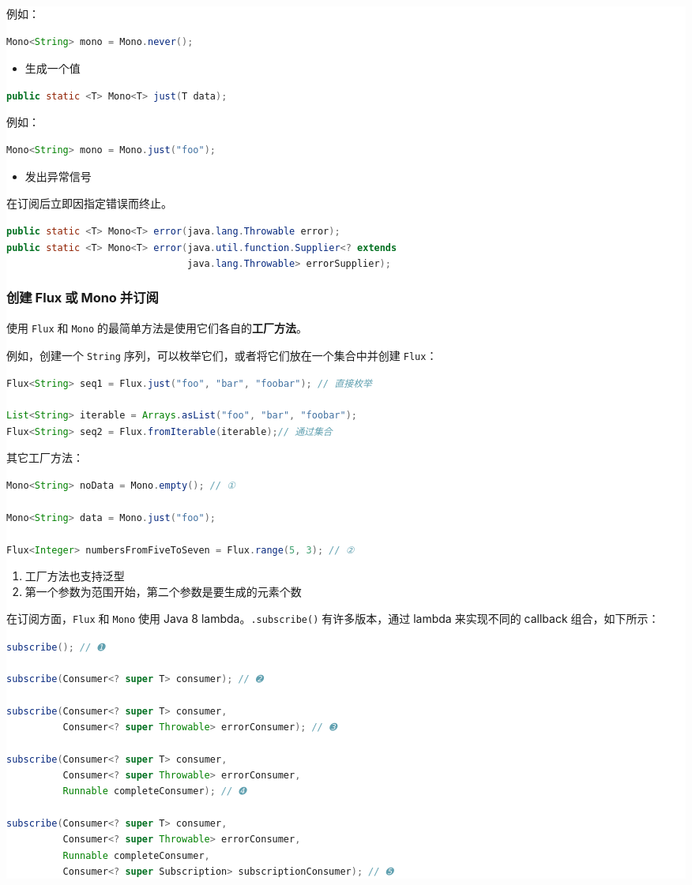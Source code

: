 例如：

```java
Mono<String> mono = Mono.never();
```

- 生成一个值

```java
public static <T> Mono<T> just(T data);
```

例如：

```java
Mono<String> mono = Mono.just("foo");
```

- 发出异常信号

在订阅后立即因指定错误而终止。

```java
public static <T> Mono<T> error(java.lang.Throwable error);
public static <T> Mono<T> error(java.util.function.Supplier<? extends 
                                java.lang.Throwable> errorSupplier);
```

### 创建 Flux 或 Mono 并订阅

使用 `Flux` 和 `Mono` 的最简单方法是使用它们各自的**工厂方法**。

例如，创建一个 `String` 序列，可以枚举它们，或者将它们放在一个集合中并创建 `Flux`：

```java
Flux<String> seq1 = Flux.just("foo", "bar", "foobar"); // 直接枚举

List<String> iterable = Arrays.asList("foo", "bar", "foobar");
Flux<String> seq2 = Flux.fromIterable(iterable);// 通过集合
```

其它工厂方法：

```java
Mono<String> noData = Mono.empty(); // ①

Mono<String> data = Mono.just("foo");

Flux<Integer> numbersFromFiveToSeven = Flux.range(5, 3); // ②
```

1. 工厂方法也支持泛型
2. 第一个参数为范围开始，第二个参数是要生成的元素个数

在订阅方面，`Flux` 和 `Mono` 使用 Java 8 lambda。`.subscribe()` 有许多版本，通过 lambda 来实现不同的 callback 组合，如下所示：

```java
subscribe(); // ➊

subscribe(Consumer<? super T> consumer); // ➋

subscribe(Consumer<? super T> consumer,
          Consumer<? super Throwable> errorConsumer); // ➌

subscribe(Consumer<? super T> consumer,
          Consumer<? super Throwable> errorConsumer,
          Runnable completeConsumer); // ➍

subscribe(Consumer<? super T> consumer,
          Consumer<? super Throwable> errorConsumer,
          Runnable completeConsumer,
          Consumer<? super Subscription> subscriptionConsumer); // ➎
```
